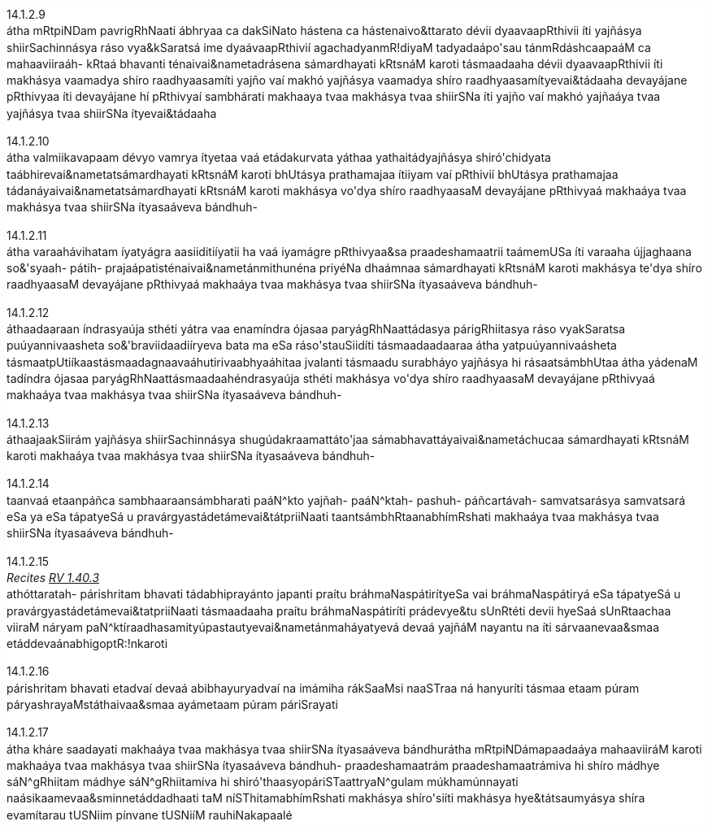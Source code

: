 14.1.2.9  
átha mRtpiNDam pavrigRhNaati ábhryaa ca dakSiNato hástena ca hástenaivo&ttarato dévii dyaavaapRthivii íti yajñásya shiirSachinnásya ráso vya&kSaratsá ime dyaávaapRthivií agachadyanmR!diyaM tadyadaápo'sau tánmRdáshcaapaáM ca mahaaviiraáh- kRtaá bhavanti ténaivai&nametadrásena sámardhayati kRtsnáM karoti tásmaadaaha dévii dyaavaapRthivii íti makhásya vaamadya shíro raadhyaasamíti yajño vaí makhó yajñásya vaamadya shíro raadhyaasamítyevai&tádaaha devayájane pRthivyaa íti devayájane hí pRthivyaí sambhárati makhaaya tvaa makhásya tvaa shiirSNa íti yajño vaí makhó yajñaáya tvaa yajñásya tvaa shiirSNa ítyevai&tádaaha

14.1.2.10  
átha valmiikavapaam dévyo vamrya ítyetaa vaá etádakurvata yáthaa yathaitádyajñásya shiró'chidyata taábhirevai&nametatsámardhayati kRtsnáM karoti bhUtásya prathamajaa ítiiyam vaí pRthivií bhUtásya prathamajaa tádanáyaivai&nametatsámardhayati kRtsnáM karoti makhásya vo'dya shíro raadhyaasaM devayájane pRthivyaá makhaáya tvaa makhásya tvaa shiirSNa ítyasaáveva bándhuh-

14.1.2.11  
átha varaahávihatam íyatyágra aasiiditiíyatii ha vaá iyamágre pRthivyaa&sa praadeshamaatrii taámemUSa íti varaaha újjaghaana so&'syaah- pátih- prajaápatisténaivai&nametánmithunéna priyéNa dhaámnaa sámardhayati kRtsnáM karoti makhásya te'dya shíro raadhyaasaM devayájane pRthivyaá makhaáya tvaa makhásya tvaa shiirSNa ítyasaáveva bándhuh-

14.1.2.12  
áthaadaaraan índrasyaúja sthéti yátra vaa enamíndra ójasaa paryágRhNaattádasya párigRhiitasya ráso vyakSaratsa puúyannivaasheta so&'braviidaadiíryeva bata ma eSa ráso'stauSiidíti tásmaadaadaaraa átha yatpuúyannivaásheta tásmaatpUtiíkaastásmaadagnaavaáhutirivaabhyaáhitaa jvalanti tásmaadu surabháyo yajñásya hi rásaatsámbhUtaa átha yádenaM tadíndra ójasaa paryágRhNaattásmaadaahéndrasyaúja sthéti makhásya vo'dya shíro raadhyaasaM devayájane pRthivyaá makhaáya tvaa makhásya tvaa shiirSNa ítyasaáveva bándhuh-

14.1.2.13  
áthaajaakSiirám yajñásya shiirSachinnásya shugúdakraamattáto'jaa sámabhavattáyaivai&nametáchucaa sámardhayati kRtsnáM karoti makhaáya tvaa makhásya tvaa shiirSNa ítyasaáveva bándhuh-

14.1.2.14  
taanvaá etaanpáñca sambhaaraansámbharati paáN^kto yajñah- paáN^ktah- pashuh- páñcartávah- samvatsarásya samvatsará eSa ya eSa tápatyeSá u pravárgyastádetámevai&tátpriiNaati taantsámbhRtaanabhímRshati makhaáya tvaa makhásya tvaa shiirSNa ítyasaáveva bándhuh-  
  
14.1.2.15  
_Recites [RV 1.40.3](1.40.html)_  
athóttaratah- párishritam bhavati tádabhiprayánto japanti praítu bráhmaNaspátirítyeSa vai bráhmaNaspátiryá eSa tápatyeSá u pravárgyastádetámevai&tatpriiNaati tásmaadaaha praítu bráhmaNaspátiríti prádevye&tu sUnRtéti devii hyeSaá sUnRtaachaa viiraM náryam paN^ktíraadhasamityúpastautyevai&nametánmaháyatyevá devaá yajñáM nayantu na íti sárvaanevaa&smaa etáddevaánabhigoptR:!nkaroti

14.1.2.16  
párishritam bhavati etadvaí devaá abibhayuryadvaí na imámiha rákSaaMsi naaSTraa ná hanyuríti tásmaa etaam púram páryashrayaMstáthaivaa&smaa ayámetaam púram páriSrayati

14.1.2.17  
átha kháre saadayati makhaáya tvaa makhásya tvaa shiirSNa ítyasaáveva bándhurátha mRtpiNDámapaadaáya mahaaviiráM karoti makhaáya tvaa makhásya tvaa shiirSNa ítyasaáveva bándhuh- praadeshamaatrám praadeshamaatrámiva hi shíro mádhye sáN^gRhiitam mádhye sáN^gRhiitamiva hi shiró'thaasyopáriSTaattryaN^gulam múkhamúnnayati naásikaamevaa&sminnetáddadhaati taM níSThitamabhímRshati makhásya shíro'siíti makhásya hye&tátsaumyásya shíra evamítarau tUSNiim pínvane tUSNiíM rauhiNakapaalé
